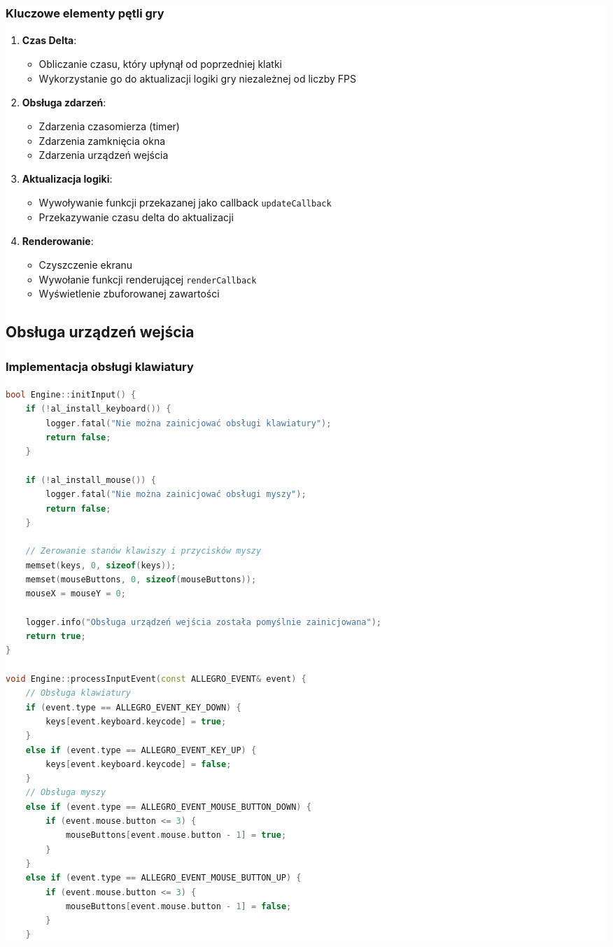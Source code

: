 ### Kluczowe elementy pętli gry

1. **Czas Delta**:
   - Obliczanie czasu, który upłynął od poprzedniej klatki
   - Wykorzystanie go do aktualizacji logiki gry niezależnej od liczby FPS

2. **Obsługa zdarzeń**:
   - Zdarzenia czasomierza (timer)
   - Zdarzenia zamknięcia okna
   - Zdarzenia urządzeń wejścia

3. **Aktualizacja logiki**:
   - Wywoływanie funkcji przekazanej jako callback `updateCallback`
   - Przekazywanie czasu delta do aktualizacji

4. **Renderowanie**:
   - Czyszczenie ekranu
   - Wywołanie funkcji renderującej `renderCallback`
   - Wyświetlenie zbuforowanej zawartości

## Obsługa urządzeń wejścia

### Implementacja obsługi klawiatury

```cpp
bool Engine::initInput() {
    if (!al_install_keyboard()) {
        logger.fatal("Nie można zainicjować obsługi klawiatury");
        return false;
    }
    
    if (!al_install_mouse()) {
        logger.fatal("Nie można zainicjować obsługi myszy");
        return false;
    }
    
    // Zerowanie stanów klawiszy i przycisków myszy
    memset(keys, 0, sizeof(keys));
    memset(mouseButtons, 0, sizeof(mouseButtons));
    mouseX = mouseY = 0;
    
    logger.info("Obsługa urządzeń wejścia została pomyślnie zainicjowana");
    return true;
}

void Engine::processInputEvent(const ALLEGRO_EVENT& event) {
    // Obsługa klawiatury
    if (event.type == ALLEGRO_EVENT_KEY_DOWN) {
        keys[event.keyboard.keycode] = true;
    }
    else if (event.type == ALLEGRO_EVENT_KEY_UP) {
        keys[event.keyboard.keycode] = false;
    }
    // Obsługa myszy
    else if (event.type == ALLEGRO_EVENT_MOUSE_BUTTON_DOWN) {
        if (event.mouse.button <= 3) {
            mouseButtons[event.mouse.button - 1] = true;
        }
    }
    else if (event.type == ALLEGRO_EVENT_MOUSE_BUTTON_UP) {
        if (event.mouse.button <= 3) {
            mouseButtons[event.mouse.button - 1] = false;
        }
    }
```